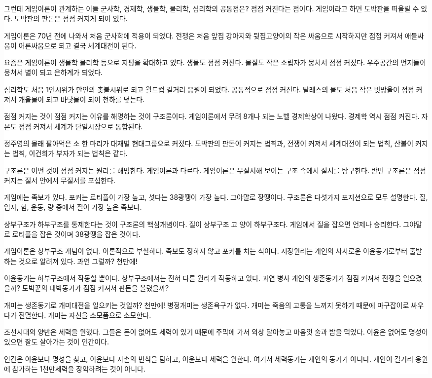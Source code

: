 그런데 게임이론이 관계하는 이들 군사학, 경제학, 생물학, 물리학, 심리학의 공통점은? 점점 커진다는 점이다. 게임이라고 하면 도박판을 떠올릴 수 있다. 도박판의 판돈은 점점 커지게 되어 있다. 



게임이론은 70년 전에 나와서 처음 군사학에 적용이 되었다. 전쟁은 처음 앞집 강아지와 뒷집고양이의 작은 싸움으로 시작하지만 점점 커져서 애들싸움이 어른싸움으로 되고 결국 세계대전이 된다. 



요즘은 게임이론이 생물학 물리학 등으로 지평을 확대하고 있다. 생물도 점점 커진다. 물질도 작은 소립자가 뭉쳐서 점점 커졌다. 우주공간의 먼지들이 뭉쳐서 별이 되고 은하계가 되었다. 



심리학도 처음 1인시위가 만인의 촛불시위로 되고 월드컵 길거리 응원이 되었다. 공통적으로 점점 커진다. 탈레스의 물도 처음 작은 빗방울이 점점 커져서 개울물이 되고 바닷물이 되어 천하를 덮는다. 



점점 커지는 것이 점점 커지는 이유를 해명하는 것이 구조론이다. 게임이론에서 무려 8개나 되는 노벨 경제학상이 나왔다. 경제학 역시 점점 커진다. 자본도 점점 커져서 세계가 단일시장으로 통합된다. 



정주영의 몰래 팔아먹은 소 한 마리가 대재벌 현대그룹으로 커졌다. 도박판의 판돈이 커지는 법칙과, 전쟁이 커져서 세계대전이 되는 법칙, 산불이 커지는 법칙, 이건희가 부자가 되는 법칙은 같다. 



구조론은 어떤 것이 점점 커지는 원리를 해명한다. 게임이론과 다르다. 게임이론은 무질서해 보이는 구조 속에서 질서를 탐구한다. 반면 구조론은 점점 커지는 질서 안에서 무질서를 포섭한다.



게임에는 족보가 있다. 포커는 로티플이 가장 높고, 섯다는 38광땡이 가장 높다. 그야말로 장땡이다. 구조론은 다섯가지 포지션으로 모두 설명한다. 질, 입자, 힘, 운동, 량 중에서 질이 가장 높은 족보다. 



상부구조가 하부구조를 통제한다는 것이 구조론의 핵심개념이다. 질이 상부구조 고 양이 하부구조다. 게임에서 질을 잡으면 언제나 승리한다. 그야말로 로티플을 잡은 것이며 38광땡을 잡은 것이다. 



게임이론은 상부구조 개념이 없다. 이론적으로 부실하다. 족보도 정하지 않고 포커를 치는 식이다. 시장원리는 개인의 사사로운 이윤동기로부터 출발하는 것으로 알려져 있다. 과연 그럴까? 천만에!



이윤동기는 하부구조에서 작동할 뿐이다. 상부구조에서는 전혀 다른 원리가 작동하고 있다. 과연 병사 개인의 생존동기가 점점 커져서 전쟁을 일으켰을까? 도박꾼의 대박동기가 점점 커져서 판돈을 올렸을까? 



개미는 생존동기로 개미대전을 일으키는 것일까? 천만에! 병정개미는 생존욕구가 없다. 개미는 죽음의 고통을 느끼지 못하기 때문에 마구잡이로 싸우다가 전멸한다. 개미는 자신을 소모품으로 소모한다.



조선시대의 양반은 세력을 원했다. 그들은 돈이 없어도 세력이 있기 때문에 주막에 가서 외상 달아놓고 마음껏 술과 밥을 먹었다. 이윤은 없어도 명성이 있으면 잘도 살아가는 것이 인간이다.



인간은 이윤보다 명성을 찾고, 이윤보다 자손의 번식을 탐하고, 이윤보다 세력을 원한다. 여기서 세력동기는 개인의 동기가 아니다. 개인이 길거리 응원에 참가하는 1천만세력을 장악하려는 것이 아니다.


